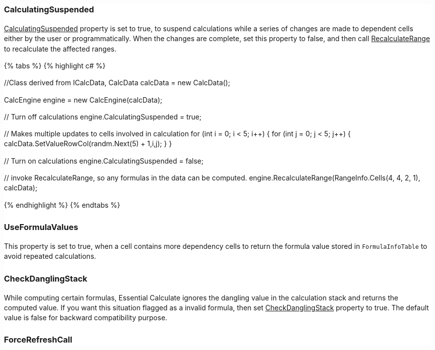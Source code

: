 ### CalculatingSuspended

[CalculatingSuspended](https://help.syncfusion.com/cr/cref_files/windowsforms/calculate/Syncfusion.Calculate.Base~Syncfusion.Calculate.CalcEngine~CalculatingSuspended.html) property is set to true, to suspend calculations while a series of changes are made to dependent cells either by the user or programmatically. 
When the changes are complete, set this property to false, and then call [RecalculateRange](https://help.syncfusion.com/cr/cref_files/windowsforms/calculate/Syncfusion.Calculate.Base~Syncfusion.Calculate.CalcEngine~RecalculateRange.html) to recalculate the affected ranges.

{% tabs %}
{% highlight c# %}

//Class derived from ICalcData,
CalcData calcData = new CalcData();

CalcEngine engine = new CalcEngine(calcData);

// Turn off calculations
engine.CalculatingSuspended = true;

// Makes multiple updates to cells involved in calculation
for (int i = 0; i < 5; i++)
{
    for (int j = 0; j < 5; j++)
    {
        calcData.SetValueRowCol(randm.Next(5) + 1,i,j);
    }
}

// Turn on calculations
engine.CalculatingSuspended = false;

// invoke RecalculateRange, so any formulas in the data can be computed. 
engine.RecalculateRange(RangeInfo.Cells(4, 4, 2, 1), calcData);   

{% endhighlight %}
{% endtabs %}

### UseFormulaValues

This property is set to true, when a cell contains more dependency cells to return the formula value stored in `FormulaInfoTable` to avoid 
repeated calculations.

### CheckDanglingStack

While computing certain formulas, Essential Calculate ignores the dangling value in the calculation stack and returns the computed value.
If you want this situation flagged as a invalid formula, then set [CheckDanglingStack](https://help.syncfusion.com/cr/cref_files/windowsforms/calculate/Syncfusion.Calculate.Base~Syncfusion.Calculate.CalcEngine~CheckDanglingStack.html) property to true. The default value is false for backward compatibility purpose.

### ForceRefreshCall
